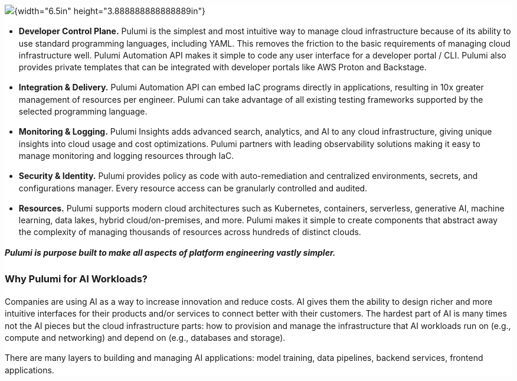 ![](media/image2.png){width="6.5in" height="3.888888888888889in"}

*   **Developer Control Plane.** Pulumi is the simplest and most
    intuitive way to manage cloud infrastructure because of its ability
    to use standard programming languages, including YAML. This removes
    the friction to the basic requirements of managing cloud
    infrastructure well. Pulumi Automation API makes it simple to code
    any user interface for a developer portal / CLI. Pulumi also
    provides private templates that can be integrated with developer
    portals like AWS Proton and Backstage.

*   **Integration & Delivery.** Pulumi Automation API can embed IaC
    programs directly in applications, resulting in 10x greater
    management of resources per engineer. Pulumi can take advantage of
    all existing testing frameworks supported by the selected
    programming language.

*   **Monitoring & Logging.** Pulumi Insights adds advanced search,
    analytics, and AI to any cloud infrastructure, giving unique
    insights into cloud usage and cost optimizations. Pulumi partners
    with leading observability solutions making it easy to manage
    monitoring and logging resources through IaC.

*   **Security & Identity.** Pulumi provides policy as code with
    auto-remediation and centralized environments, secrets, and
    configurations manager. Every resource access can be granularly
    controlled and audited.

*   **Resources.** Pulumi supports modern cloud architectures such as
    Kubernetes, containers, serverless, generative AI, machine learning,
    data lakes, hybrid cloud/on-premises, and more. Pulumi makes it
    simple to create components that abstract away the complexity of
    managing thousands of resources across hundreds of distinct clouds.

***Pulumi is purpose built to make all aspects of platform engineering
vastly simpler.***

### Why Pulumi for AI Workloads?

Companies are using AI as a way to increase innovation and reduce costs.
AI gives them the ability to design richer and more intuitive interfaces
for their products and/or services to connect better with their
customers. The hardest part of AI is many times not the AI pieces but
the cloud infrastructure parts: how to provision and manage the
infrastructure that AI workloads run on (e.g., compute and networking)
and depend on (e.g., databases and storage).

There are many layers to building and managing AI applications: model
training, data pipelines, backend services, frontend applications.
